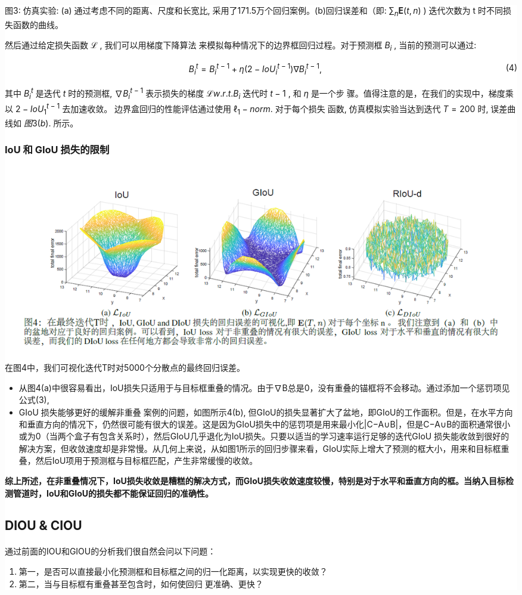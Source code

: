 图3: 仿真实验: (a) 通过考虑不同的距离、尺度和长宽比, 采用了171.5万个回归案例。(b)回归误差和（即:  $\sum_{n} \mathbf{E}(t, n)$  ) 迭代次数为  $\mathrm{t}$  时不同损失函数的曲线。

</center>

然后通过给定损失函数 $\mathcal{L}$ , 我们可以用梯度下降算法 来模拟每种情况下的边界框回归过程。对于预测框  $B_{i}$ , 当前的预测可以通过:
<center>

$B_{i}^{t}=B_{i}^{t-1}+\eta\left(2-I o U_{i}^{t-1}\right) \nabla B_{i}^{t-1},$ 
<a style="float:right">(4)</a>
</center>

其中  $B_{i}^{t}$  是迭代  $t$  时的预测框,  $\nabla B_{i}^{t-1}$
表示损失的梯度  $\mathcal{L}  w.r.t.  B_{i}$  迭代时  $t-1$ , 和  $\eta$  是一个步 骤。值得注意的是，在我们的实现中，梯度乘以 $2-I o U_{1}^{t-1}$  去加速收敛。
边界盒回归的性能评估通过使用  $\ell_{1} -norm.$ 对于每个损失 函数, 仿真模拟实验当达到迭代  $T=200$  时, 误差曲线如 $图3(b).$ 所示。

### IoU 和 GIoU 损失的限制
<p center = "center">
    <img src = "chapter_4_imgs/图片04.png">
</p>
在图4中，我们可视化迭代T时对5000个分散点的最终回归误差。

- 从图4(a)中很容易看出，IoU损失只适用于与目标框重叠的情况。由于∇B总是0，没有重叠的锚框将不会移动。通过添加一个惩罚项见公式(3),
-  GIoU 损失能够更好的缓解非重叠 案例的问题，如图所示4(b), 但GIoU的损失显著扩大了盆地，即GIoU的工作面积。但是，在水平方向和垂直方向的情况下，仍然很可能有很大的误差。这是因为GIoU损失中的惩罚项是用来最小化|C−A∪B|，但是C−A∪B的面积通常很小或为0（当两个盒子有包含关系时），然后GIoU几乎退化为IoU损失。只要以适当的学习速率运行足够的迭代GIoU 损失能收敛到很好的解决方案，但收敛速度却是非常慢。从几何上来说，从如图1所示的回归步骤来看，GIoU实际上增大了预测的框大小，用来和目标框重叠，然后IoU项用于预测框与目标框匹配，产生非常缓慢的收敛。


**综上所述，在非重叠情况下，IoU损失收敛是糟糕的解决方式，而GIoU损失收敛速度较慢，特别是对于水平和垂直方向的框。当纳入目标检测管道时，IoU和GIoU的损失都不能保证回归的准确性。**


## DIOU & CIOU
通过前面的IOU和GIOU的分析我们很自然会问以下问题：
1. 第一，是否可以直接最小化预测框和目标框之间的归一化距离，以实现更快的收敛？
2. 第二，当与目标框有重叠甚至包含时，如何使回归
更准确、更快？
